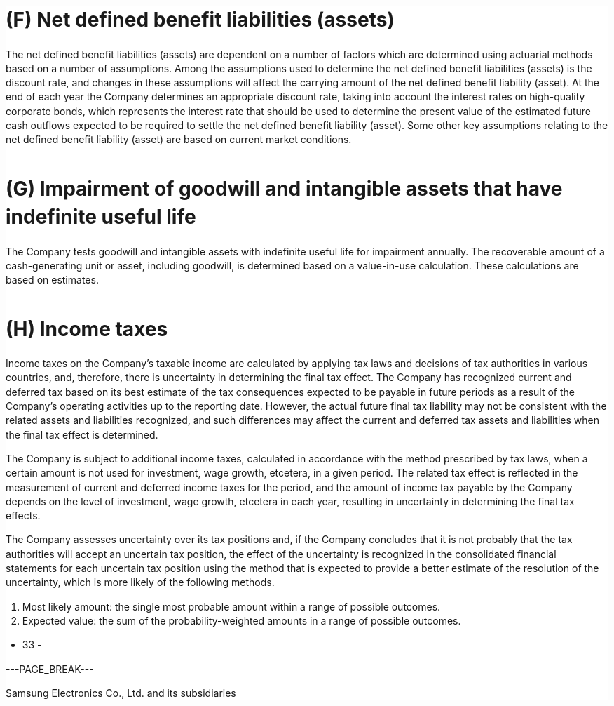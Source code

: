 # (F) Net defined benefit liabilities (assets)

The net defined benefit liabilities (assets) are dependent on a number of factors which are determined using actuarial methods based on a number of assumptions. Among the assumptions used to determine the net defined benefit liabilities (assets) is the discount rate, and changes in these assumptions will affect the carrying amount of the net defined benefit liability (asset). At the end of each year the Company determines an appropriate discount rate, taking into account the interest rates on high-quality corporate bonds, which represents the interest rate that should be used to determine the present value of the estimated future cash outflows expected to be required to settle the net defined benefit liability (asset). Some other key assumptions relating to the net defined benefit liability (asset) are based on current market conditions.

# (G) Impairment of goodwill and intangible assets that have indefinite useful life

The Company tests goodwill and intangible assets with indefinite useful life for impairment annually. The recoverable amount of a cash-generating unit or asset, including goodwill, is determined based on a value-in-use calculation. These calculations are based on estimates.

# (H) Income taxes

Income taxes on the Company’s taxable income are calculated by applying tax laws and decisions of tax authorities in various countries, and, therefore, there is uncertainty in determining the final tax effect. The Company has recognized current and deferred tax based on its best estimate of the tax consequences expected to be payable in future periods as a result of the Company’s operating activities up to the reporting date. However, the actual future final tax liability may not be consistent with the related assets and liabilities recognized, and such differences may affect the current and deferred tax assets and liabilities when the final tax effect is determined.

The Company is subject to additional income taxes, calculated in accordance with the method prescribed by tax laws, when a certain amount is not used for investment, wage growth, etcetera, in a given period. The related tax effect is reflected in the measurement of current and deferred income taxes for the period, and the amount of income tax payable by the Company depends on the level of investment, wage growth, etcetera in each year, resulting in uncertainty in determining the final tax effects.

The Company assesses uncertainty over its tax positions and, if the Company concludes that it is not probably that the tax authorities will accept an uncertain tax position, the effect of the uncertainty is recognized in the consolidated financial statements for each uncertain tax position using the method that is expected to provide a better estimate of the resolution of the uncertainty, which is more likely of the following methods.

1. Most likely amount: the single most probable amount within a range of possible outcomes.
2. Expected value: the sum of the probability-weighted amounts in a range of possible outcomes.

- 33 -


---PAGE_BREAK---


Samsung Electronics Co., Ltd. and its subsidiaries
